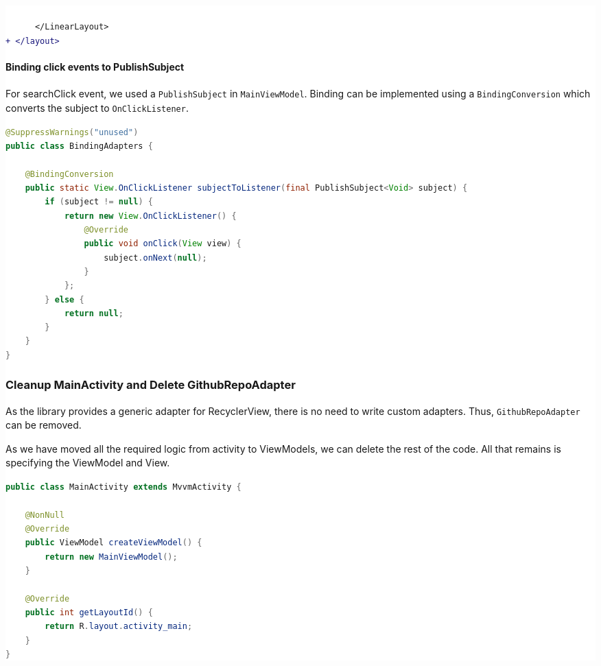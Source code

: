 ```diff

      </LinearLayout>
+ </layout>
```

#### Binding click events to PublishSubject

For searchClick event, we used a `PublishSubject` in `MainViewModel`. Binding can be implemented using a `BindingConversion` which converts the subject to `OnClickListener`.

```java
@SuppressWarnings("unused")
public class BindingAdapters {

    @BindingConversion
    public static View.OnClickListener subjectToListener(final PublishSubject<Void> subject) {
        if (subject != null) {
            return new View.OnClickListener() {
                @Override
                public void onClick(View view) {
                    subject.onNext(null);
                }
            };
        } else {
            return null;
        }
    }
}
```

### Cleanup MainActivity and Delete GithubRepoAdapter

As the library provides a generic adapter for RecyclerView, there is no need to write custom adapters. Thus, `GithubRepoAdapter` can be removed.

As we have moved all the required logic from activity to ViewModels, we can delete the rest of the code. All that remains is specifying the ViewModel and View.

```java
public class MainActivity extends MvvmActivity {

    @NonNull
    @Override
    public ViewModel createViewModel() {
        return new MainViewModel();
    }

    @Override
    public int getLayoutId() {
        return R.layout.activity_main;
    }
}
```
